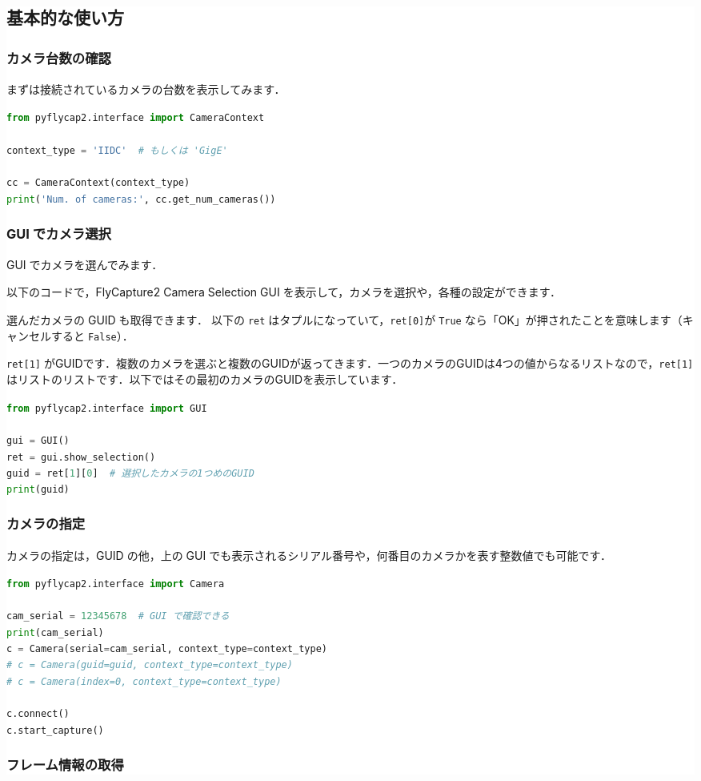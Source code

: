 
## 基本的な使い方

### カメラ台数の確認

まずは接続されているカメラの台数を表示してみます．

```python
from pyflycap2.interface import CameraContext

context_type = 'IIDC'  # もしくは 'GigE'

cc = CameraContext(context_type)
print('Num. of cameras:', cc.get_num_cameras())
```

### GUI でカメラ選択

GUI でカメラを選んでみます．

以下のコードで，FlyCapture2 Camera Selection GUI を表示して，カメラを選択や，各種の設定ができます．

選んだカメラの GUID も取得できます．
以下の `ret` はタプルになっていて，`ret[0]`が `True` なら「OK」が押されたことを意味します（キャンセルすると `False`）．

`ret[1]` がGUIDです．複数のカメラを選ぶと複数のGUIDが返ってきます．一つのカメラのGUIDは4つの値からなるリストなので，`ret[1]` はリストのリストです．以下ではその最初のカメラのGUIDを表示しています．


```python
from pyflycap2.interface import GUI

gui = GUI()
ret = gui.show_selection()
guid = ret[1][0]  # 選択したカメラの1つめのGUID
print(guid)
```

### カメラの指定

カメラの指定は，GUID の他，上の GUI でも表示されるシリアル番号や，何番目のカメラかを表す整数値でも可能です．

```python
from pyflycap2.interface import Camera

cam_serial = 12345678  # GUI で確認できる
print(cam_serial)
c = Camera(serial=cam_serial, context_type=context_type)
# c = Camera(guid=guid, context_type=context_type)
# c = Camera(index=0, context_type=context_type)

c.connect()
c.start_capture()
```

### フレーム情報の取得
